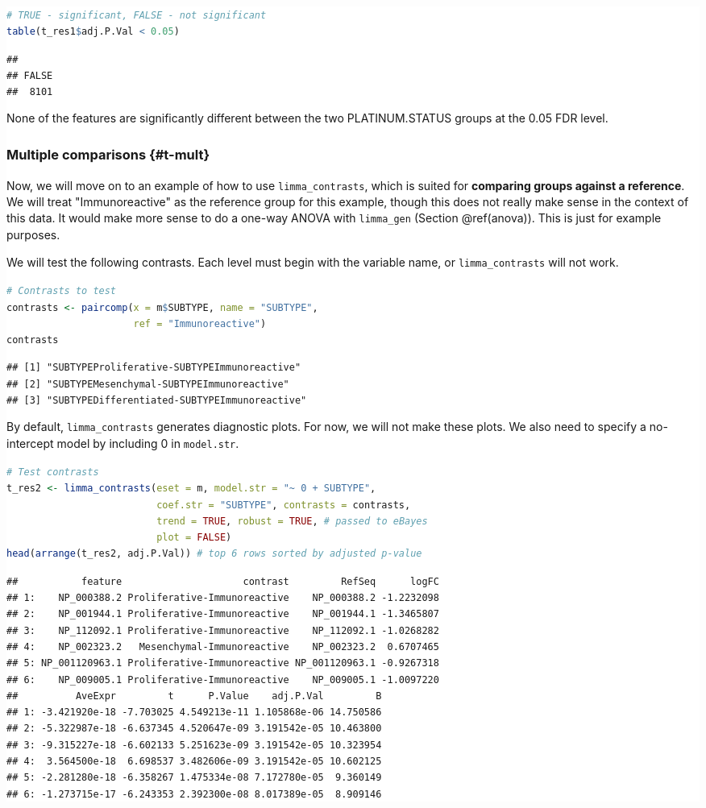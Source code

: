 
```r
# TRUE - significant, FALSE - not significant
table(t_res1$adj.P.Val < 0.05)
```

```
## 
## FALSE 
##  8101
```

None of the features are significantly different between the two PLATINUM.STATUS groups at the 0.05 FDR level.


### Multiple comparisons {#t-mult}

Now, we will move on to an example of how to use `limma_contrasts`, which is suited for **comparing groups against a reference**. We will treat "Immunoreactive" as the reference group for this example, though this does not really make sense in the context of this data. It would make more sense to do a one-way ANOVA with `limma_gen` (Section \@ref(anova)). This is just for example purposes.

We will test the following contrasts. Each level must begin with the variable name, or `limma_contrasts` will not work.


```r
# Contrasts to test
contrasts <- paircomp(x = m$SUBTYPE, name = "SUBTYPE", 
                      ref = "Immunoreactive")
contrasts
```

```
## [1] "SUBTYPEProliferative-SUBTYPEImmunoreactive" 
## [2] "SUBTYPEMesenchymal-SUBTYPEImmunoreactive"   
## [3] "SUBTYPEDifferentiated-SUBTYPEImmunoreactive"
```

By default, `limma_contrasts` generates diagnostic plots. For now, we will not make these plots. We also need to specify a no-intercept model by including 0 in `model.str`.


```r
# Test contrasts
t_res2 <- limma_contrasts(eset = m, model.str = "~ 0 + SUBTYPE", 
                          coef.str = "SUBTYPE", contrasts = contrasts,
                          trend = TRUE, robust = TRUE, # passed to eBayes
                          plot = FALSE)
head(arrange(t_res2, adj.P.Val)) # top 6 rows sorted by adjusted p-value
```

```
##           feature                     contrast         RefSeq      logFC
## 1:    NP_000388.2 Proliferative-Immunoreactive    NP_000388.2 -1.2232098
## 2:    NP_001944.1 Proliferative-Immunoreactive    NP_001944.1 -1.3465807
## 3:    NP_112092.1 Proliferative-Immunoreactive    NP_112092.1 -1.0268282
## 4:    NP_002323.2   Mesenchymal-Immunoreactive    NP_002323.2  0.6707465
## 5: NP_001120963.1 Proliferative-Immunoreactive NP_001120963.1 -0.9267318
## 6:    NP_009005.1 Proliferative-Immunoreactive    NP_009005.1 -1.0097220
##          AveExpr         t      P.Value    adj.P.Val         B
## 1: -3.421920e-18 -7.703025 4.549213e-11 1.105868e-06 14.750586
## 2: -5.322987e-18 -6.637345 4.520647e-09 3.191542e-05 10.463800
## 3: -9.315227e-18 -6.602133 5.251623e-09 3.191542e-05 10.323954
## 4:  3.564500e-18  6.698537 3.482606e-09 3.191542e-05 10.602125
## 5: -2.281280e-18 -6.358267 1.475334e-08 7.172780e-05  9.360149
## 6: -1.273715e-17 -6.243353 2.392300e-08 8.017389e-05  8.909146
```
